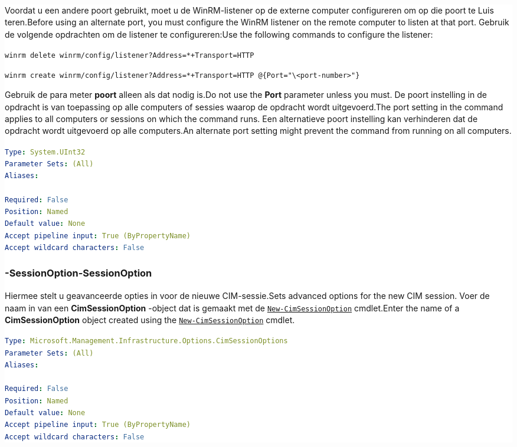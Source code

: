 <span data-ttu-id="79fec-185">Voordat u een andere poort gebruikt, moet u de WinRM-listener op de externe computer configureren om op die poort te Luis teren.</span><span class="sxs-lookup"><span data-stu-id="79fec-185">Before using an alternate port, you must configure the WinRM listener on the remote computer to listen at that port.</span></span> <span data-ttu-id="79fec-186">Gebruik de volgende opdrachten om de listener te configureren:</span><span class="sxs-lookup"><span data-stu-id="79fec-186">Use the following commands to configure the listener:</span></span>

`winrm delete winrm/config/listener?Address=*+Transport=HTTP`

`winrm create winrm/config/listener?Address=*+Transport=HTTP @{Port="\<port-number>"}`

<span data-ttu-id="79fec-187">Gebruik de para meter **poort** alleen als dat nodig is.</span><span class="sxs-lookup"><span data-stu-id="79fec-187">Do not use the **Port** parameter unless you must.</span></span> <span data-ttu-id="79fec-188">De poort instelling in de opdracht is van toepassing op alle computers of sessies waarop de opdracht wordt uitgevoerd.</span><span class="sxs-lookup"><span data-stu-id="79fec-188">The port setting in the command applies to all computers or sessions on which the command runs.</span></span> <span data-ttu-id="79fec-189">Een alternatieve poort instelling kan verhinderen dat de opdracht wordt uitgevoerd op alle computers.</span><span class="sxs-lookup"><span data-stu-id="79fec-189">An alternate port setting might prevent the command from running on all computers.</span></span>

```yaml
Type: System.UInt32
Parameter Sets: (All)
Aliases:

Required: False
Position: Named
Default value: None
Accept pipeline input: True (ByPropertyName)
Accept wildcard characters: False
```

### <span data-ttu-id="79fec-190">-SessionOption</span><span class="sxs-lookup"><span data-stu-id="79fec-190">-SessionOption</span></span>

<span data-ttu-id="79fec-191">Hiermee stelt u geavanceerde opties in voor de nieuwe CIM-sessie.</span><span class="sxs-lookup"><span data-stu-id="79fec-191">Sets advanced options for the new CIM session.</span></span> <span data-ttu-id="79fec-192">Voer de naam in van een **CimSessionOption** -object dat is gemaakt met de [`New-CimSessionOption`](New-CimSessionOption.md) cmdlet.</span><span class="sxs-lookup"><span data-stu-id="79fec-192">Enter the name of a **CimSessionOption** object created using the [`New-CimSessionOption`](New-CimSessionOption.md) cmdlet.</span></span>

```yaml
Type: Microsoft.Management.Infrastructure.Options.CimSessionOptions
Parameter Sets: (All)
Aliases:

Required: False
Position: Named
Default value: None
Accept pipeline input: True (ByPropertyName)
Accept wildcard characters: False
```
